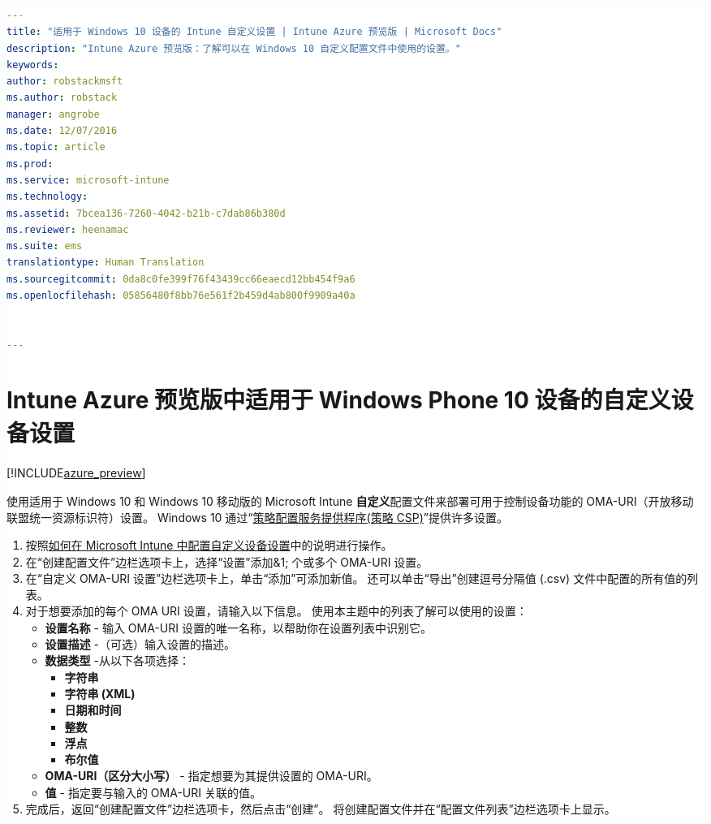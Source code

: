 ```yaml
---
title: "适用于 Windows 10 设备的 Intune 自定义设置 | Intune Azure 预览版 | Microsoft Docs"
description: "Intune Azure 预览版：了解可以在 Windows 10 自定义配置文件中使用的设置。"
keywords: 
author: robstackmsft
ms.author: robstack
manager: angrobe
ms.date: 12/07/2016
ms.topic: article
ms.prod: 
ms.service: microsoft-intune
ms.technology: 
ms.assetid: 7bcea136-7260-4042-b21b-c7dab86b380d
ms.reviewer: heenamac
ms.suite: ems
translationtype: Human Translation
ms.sourcegitcommit: 0da8c0fe399f76f43439cc66eaecd12bb454f9a6
ms.openlocfilehash: 05856480f8bb76e561f2b459d4ab800f9909a40a


---
```


# <a name="custom-device-settings-for-windows-10-devices-in-intune-azure-preview"></a>Intune Azure 预览版中适用于 Windows Phone 10 设备的自定义设备设置

[!INCLUDE[azure_preview](../includes/azure_preview.md)]

 使用适用于 Windows 10 和 Windows 10 移动版的 Microsoft Intune **自定义**配置文件来部署可用于控制设备功能的 OMA-URI（开放移动联盟统一资源标识符）设置。 Windows 10 通过“[策略配置服务提供程序(策略 CSP)](https://technet.microsoft.com/itpro/windows/manage/how-it-pros-can-use-configuration-service-providers)”提供许多设置。

1. 按照[如何在 Microsoft Intune 中配置自定义设备设置](how-to-configure-custom-settings.md)中的说明进行操作。
2. 在“创建配置文件”边栏选项卡上，选择“设置”添加&1; 个或多个 OMA-URI 设置。
3. 在“自定义 OMA-URI 设置”边栏选项卡上，单击“添加”可添加新值。 还可以单击“导出”创建逗号分隔值 (.csv) 文件中配置的所有值的列表。
4. 对于想要添加的每个 OMA URI 设置，请输入以下信息。 使用本主题中的列表了解可以使用的设置：
    - **设置名称** - 输入 OMA-URI 设置的唯一名称，以帮助你在设置列表中识别它。
    - **设置描述** -（可选）输入设置的描述。
    - **数据类型** -从以下各项选择：
        - **字符串**
        - **字符串 (XML)**
        - **日期和时间**
        - **整数**
        - **浮点**
        - **布尔值**
    - **OMA-URI（区分大小写）** - 指定想要为其提供设置的 OMA-URI。
    - **值** - 指定要与输入的 OMA-URI 关联的值。
5. 完成后，返回“创建配置文件”边栏选项卡，然后点击“创建”。
将创建配置文件并在“配置文件列表”边栏选项卡上显示。
